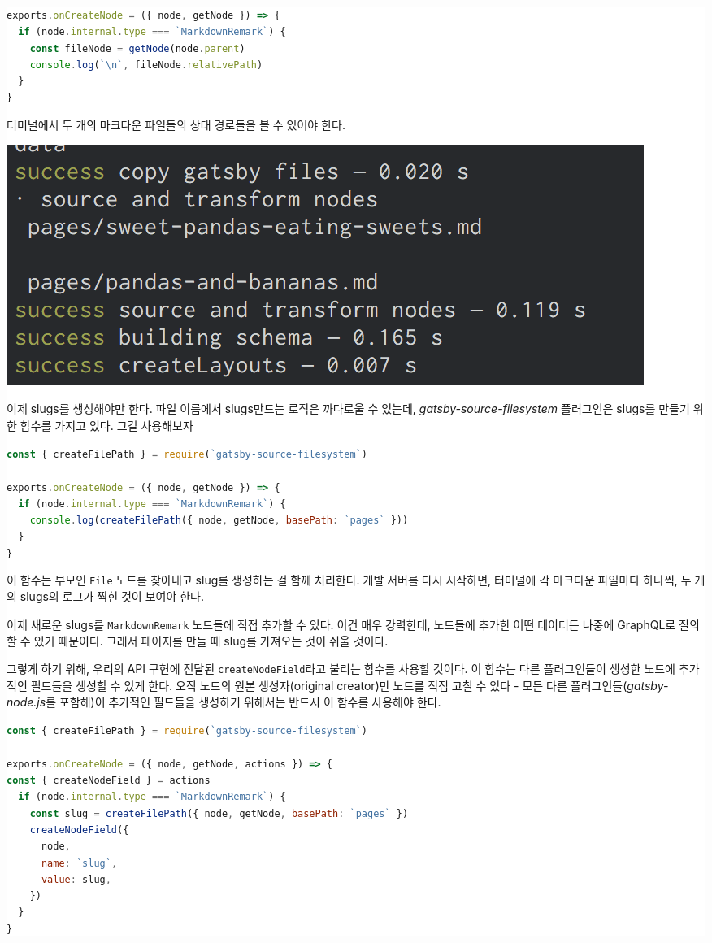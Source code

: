 ```javascript
exports.onCreateNode = ({ node, getNode }) => {
  if (node.internal.type === `MarkdownRemark`) {
    const fileNode = getNode(node.parent)
    console.log(`\n`, fileNode.relativePath)
  }
}
```

터미널에서 두 개의 마크다운 파일들의 상대 경로들을 볼 수 있어야 한다.

![markdown-relative-path](images/07-markdown-relative-path.png)

이제 slugs를 생성해야만 한다. 파일 이름에서 slugs만드는 로직은 까다로울 수 있는데, *gatsby-source-filesystem* 플러그인은 slugs를 만들기 위한 함수를 가지고 있다. 그걸 사용해보자

```javascript
const { createFilePath } = require(`gatsby-source-filesystem`)

exports.onCreateNode = ({ node, getNode }) => {
  if (node.internal.type === `MarkdownRemark`) {
    console.log(createFilePath({ node, getNode, basePath: `pages` }))
  }
}
```

이 함수는 부모인 `File` 노드를 찾아내고 slug를 생성하는 걸 함께 처리한다. 개발 서버를 다시 시작하면, 터미널에 각 마크다운 파일마다 하나씩, 두 개의 slugs의 로그가 찍힌 것이 보여야 한다.

이제 새로운 slugs를 `MarkdownRemark` 노드들에 직접 추가할 수 있다. 이건 매우 강력한데, 노드들에 추가한 어떤 데이터든 나중에 GraphQL로 질의할 수 있기 때문이다. 그래서 페이지를 만들 때 slug를 가져오는 것이 쉬울 것이다.

그렇게 하기 위해, 우리의 API 구현에 전달된 `createNodeField`라고 불리는 함수를 사용할 것이다. 이 함수는 다른 플러그인들이 생성한 노드에 추가적인 필드들을 생성할 수 있게 한다. 오직 노드의 원본 생성자(original creator)만 노드를 직접 고칠 수 있다 - 모든 다른 플러그인들(*gatsby-node.js*를 포함해)이 추가적인 필드들을 생성하기 위해서는 반드시 이 함수를 사용해야 한다.

```javascript
const { createFilePath } = require(`gatsby-source-filesystem`)

exports.onCreateNode = ({ node, getNode, actions }) => {
const { createNodeField } = actions
  if (node.internal.type === `MarkdownRemark`) {
    const slug = createFilePath({ node, getNode, basePath: `pages` })
    createNodeField({
      node,
      name: `slug`,
      value: slug,
    })
  }
}
```
